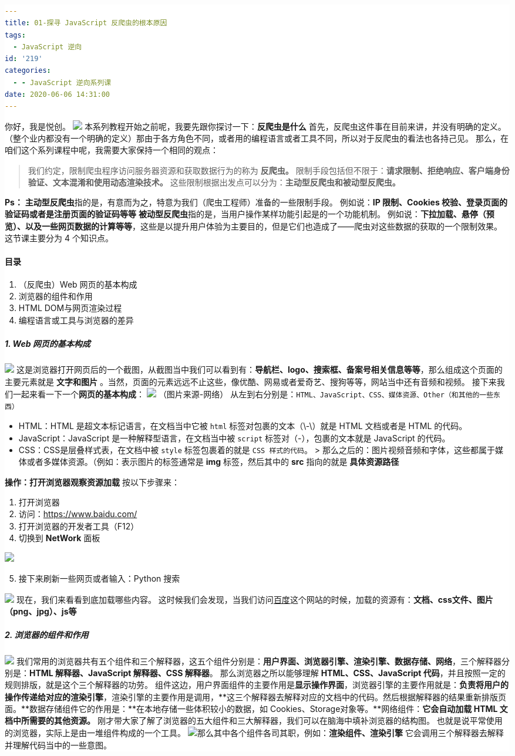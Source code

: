 ```yaml
---
title: 01-探寻 JavaScript 反爬虫的根本原因
tags:
  - JavaScript 逆向
id: '219'
categories:
  - - JavaScript 逆向系列课
date: 2020-06-06 14:31:00
---
```


你好，我是悦创。 ![](https://images-aiyc-1301641396.cos.ap-guangzhou.myqcloud.com/20200618191201.jpg) 本系列教程开始之前呢，我要先跟你探讨一下：**反爬虫是什么** 首先，反爬虫这件事在目前来讲，并没有明确的定义。（整个业内都没有一个明确的定义）那由于各方角色不同，或者用的编程语言或者工具不同，所以对于反爬虫的看法也各持己见。 那么，在咱们这个系列课程中呢，我需要大家保持一个相同的观点：

> 我们约定，限制爬虫程序访问服务器资源和获取数据行为的称为 **反爬虫。** 限制手段包括但不限于：**请求限制、拒绝响应、客户端身份验证、文本混淆和使用动态渲染技术。** 这些限制根据出发点可以分为：**主动型反爬虫和被动型反爬虫。**

**Ps：** **主动型反爬虫**指的是，有意而为之，特意为我们（爬虫工程师）准备的一些限制手段。 例如说：**IP 限制、Cookies 校验、登录页面的验证码或者是注册页面的验证码等等** **被动型反爬虫**指的是，当用户操作某样功能引起是的一个功能机制。 例如说：**下拉加载、悬停（预览）、以及一些网页数据的计算等等**，这些是以提升用户体验为主要目的，但是它们也造成了——爬虫对这些数据的获取的一个限制效果。 这节课主要分为 4 个知识点。

#### 目录

1.  （反爬虫）Web 网页的基本构成
2.  浏览器的组件和作用
3.  HTML DOM与网页渲染过程
4.  编程语言或工具与浏览器的差异

##### 1\. Web 网页的基本构成

![](https://images-aiyc-1301641396.cos.ap-guangzhou.myqcloud.com/20200618191205.png) 这是浏览器打开网页后的一个截图，从截图当中我们可以看到有：**导航栏、logo、搜索框、备案号相关信息等等**，那么组成这个页面的主要元素就是 **文字和图片** 。当然，页面的元素远远不止这些，像优酷、网易或者爱奇艺、搜狗等等，网站当中还有音频和视频。 接下来我们一起来看一下一个**网页的基本构成**： ![](https://images-aiyc-1301641396.cos.ap-guangzhou.myqcloud.com/20200618191207.png) （图片来源-网络） 从左到右分别是：`HTML、JavaScript、CSS、媒体资源、Other（和其他的一些东西）`

*   HTML：HTML 是超文本标记语言，在文档当中它被 `html` 标签对包裹的文本（\\-\\）就是 HTML 文档或者是 HTML 的代码。
*   JavaScript：JavaScript 是一种解释型语言，在文档当中被 `script` 标签对（\-），包裹的文本就是 JavaScript 的代码。
*   CSS：CSS是层叠样式表，在文档中被 `style` 标签包裹着的就是 `CSS 样式的代码`。 > 那么之后的：图片视频音频和字体，这些都属于媒体或者多媒体资源。（例如：表示图片的标签通常是 **img** 标签，然后其中的 **src** 指向的就是 **具体资源路径**

**操作：打开浏览器观察资源加载** 按以下步骤来：

1.  打开浏览器
2.  访问：https://www.baidu.com/
3.  打开浏览器的开发者工具（F12）
4.  切换到 **NetWork** 面板

![](https://images-aiyc-1301641396.cos.ap-guangzhou.myqcloud.com/20200618191210.png)

5.  接下来刷新一些网页或者输入：Python 搜索

![](https://images-aiyc-1301641396.cos.ap-guangzhou.myqcloud.com/20200618191214.png) 现在，我们来看看到底加载哪些内容。 这时候我们会发现，当我们访问[百度](https://www.baidu.com/)这个网站的时候，加载的资源有：**文档、css文件、图片（png、jpg）、js等**

##### 2\. 浏览器的组件和作用

![](https://images-aiyc-1301641396.cos.ap-guangzhou.myqcloud.com/20200618191220.png) 我们常用的浏览器共有五个组件和三个解释器，这五个组件分别是：**用户界面、浏览器引擎、渲染引擎、数据存储、网络**，三个解释器分别是：**HTML 解释器、JavaScript 解释器、CSS 解释器**。 那么浏览器之所以能够理解 **HTML、CSS、JavaScript 代码**，并且按照一定的规则排版，就是这个三个解释器的功劳。 组件这边，用户界面组件的主要作用是**显示操作界面**，浏览器引擎的主要作用就是：**负责将用户的操作传递给对应的渲染引擎**，渲染引擎的主要作用是调用，**这三个解释器去解释对应的文档中的代码。然后根据解释器的结果重新排版页面。**数据存储组件它的作用是：**在本地存储一些体积较小的数据，如 Cookies、Storage对象等。**网络组件：**它会自动加载 HTML 文档中所需要的其他资源。** 刚才带大家了解了浏览器的五大组件和三大解释器，我们可以在脑海中填补浏览器的结构图。 也就是说平常使用的浏览器，实际上是由一堆组件构成的一个工具。 ![](https://images-aiyc-1301641396.cos.ap-guangzhou.myqcloud.com/20200618191225.png)那么其中各个组件各司其职，例如：**渲染组件、渲染引擎** 它会调用三个解释器去解释并理解代码当中的一些意图。
